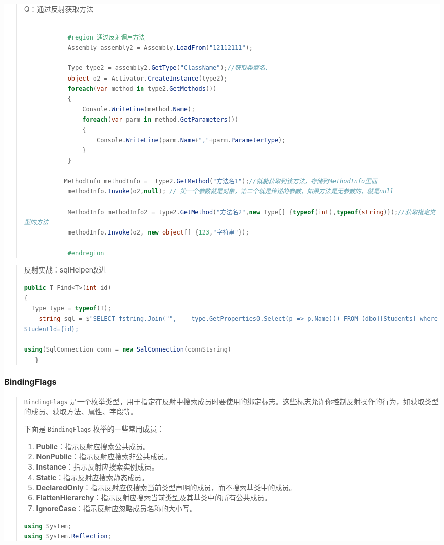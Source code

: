 

> Q：通过反射获取方法
>
> ```C#
> 
>             #region 通过反射调用方法
>             Assembly assembly2 = Assembly.LoadFrom("12112111");
> 
>             Type type2 = assembly2.GetType("ClassName");//获取类型名、
>             object o2 = Activator.CreateInstance(type2);
>             foreach(var method in type2.GetMethods())
>             {
>                 Console.WriteLine(method.Name);
>                 foreach(var parm in method.GetParameters())
>                 {
>                     Console.WriteLine(parm.Name+","+parm.ParameterType);
>                 }
>             }
> 
>            MethodInfo methodInfo =  type2.GetMethod("方法名1");//就能获取到该方法，存储到MethodInfo里面
>             methodInfo.Invoke(o2,null); // 第一个参数就是对象，第二个就是传递的参数，如果方法是无参数的，就是null
> 
>             MethodInfo methodInfo2 = type2.GetMethod("方法名2",new Type[] {typeof(int),typeof(string)});//获取指定类型的方法
>             methodInfo.Invoke(o2, new object[] {123,"字符串"}); 
> 
>             #endregion
> ```
>





> 反射实战：sqlHelper改进
>
> ```C#
> public T Find<T>(int id)
> {
> 	Type type = typeof(T);
>     string sql = $"SELECT fstring.Join("", 	type.GetProperties0.Select(p => p.Name))) FROM (dbo][Students] where 			 Studentld={id};
> 
> using(SqlConnection conn = new SalConnection(connStsring)
>    }
> ```
>



### BindingFlags

> `BindingFlags` 是一个枚举类型，用于指定在反射中搜索成员时要使用的绑定标志。这些标志允许你控制反射操作的行为，如获取类型的成员、获取方法、属性、字段等。
>
> 下面是 `BindingFlags` 枚举的一些常用成员：
>
> 1. **Public**：指示反射应搜索公共成员。
> 2. **NonPublic**：指示反射应搜索非公共成员。
> 3. **Instance**：指示反射应搜索实例成员。
> 4. **Static**：指示反射应搜索静态成员。
> 5. **DeclaredOnly**：指示反射应仅搜索当前类型声明的成员，而不搜索基类中的成员。
> 6. **FlattenHierarchy**：指示反射应搜索当前类型及其基类中的所有公共成员。
> 7. **IgnoreCase**：指示反射应忽略成员名称的大小写。
>
> ```C#
> using System;
> using System.Reflection;